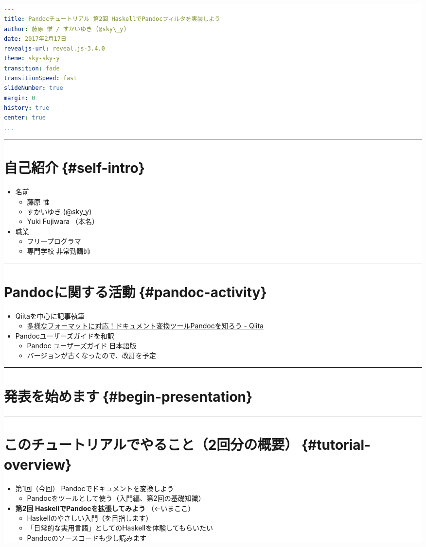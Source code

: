 ```yaml
---
title: Pandocチュートリアル 第2回 HaskellでPandocフィルタを実装しよう
author: 藤原 惟 / すかいゆき (@sky\_y)
date: 2017年2月17日
revealjs-url: reveal.js-3.4.0
theme: sky-sky-y
transition: fade
transitionSpeed: fast
slideNumber: true
margin: 0
history: true
center: true
...
```


----

# 自己紹介 {#self-intro}

- 名前
    - 藤原 惟
    - すかいゆき ([\@sky\_y](https://twitter.com/sky_y))
    - Yuki Fujiwara （本名）
- 職業
    - フリープログラマ
    - 専門学校 非常勤講師

----

# Pandocに関する活動 {#pandoc-activity}

- Qiitaを中心に記事執筆
    - [多様なフォーマットに対応！ドキュメント変換ツールPandocを知ろう - Qiita](http://qiita.com/sky_y/items/80bcd0f353ef5b8980ee)
- Pandocユーザーズガイドを和訳
    - [Pandoc ユーザーズガイド 日本語版](http://sky-y.github.io/site-pandoc-jp/users-guide/)
    - バージョンが古くなったので、改訂を予定

----

# 発表を始めます {#begin-presentation}

----

# このチュートリアルでやること（2回分の概要） {#tutorial-overview}

- 第1回（今回） Pandocでドキュメントを変換しよう
    - Pandocをツールとして使う（入門編、第2回の基礎知識）
- **第2回 HaskellでPandocを拡張してみよう** （←いまここ）
    - Haskellのやさしい入門（を目指します）
    - 「日常的な実用言語」としてのHaskellを体験してもらいたい
    - Pandocのソースコードも少し読みます
